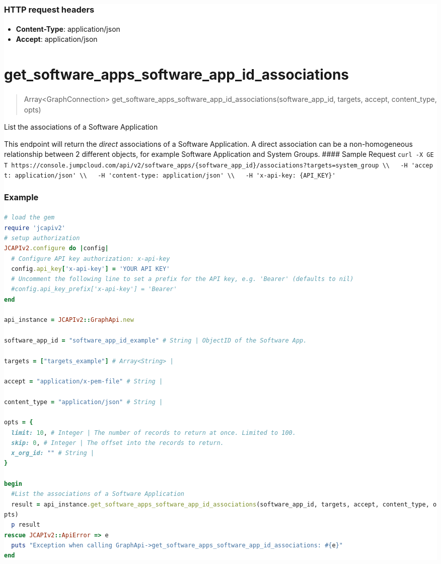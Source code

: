### HTTP request headers

 - **Content-Type**: application/json
 - **Accept**: application/json



# **get_software_apps_software_app_id_associations**
> Array&lt;GraphConnection&gt; get_software_apps_software_app_id_associations(software_app_id, targets, accept, content_type, opts)

List the associations of a Software Application

This endpoint will return the _direct_ associations of a Software Application. A direct association can be a non-homogeneous relationship between 2 different objects, for example Software Application and System Groups.   #### Sample Request ``` curl -X GET https://console.jumpcloud.com/api/v2/software_apps/{software_app_id}/associations?targets=system_group \\   -H 'accept: application/json' \\   -H 'content-type: application/json' \\   -H 'x-api-key: {API_KEY}' ```

### Example
```ruby
# load the gem
require 'jcapiv2'
# setup authorization
JCAPIv2.configure do |config|
  # Configure API key authorization: x-api-key
  config.api_key['x-api-key'] = 'YOUR API KEY'
  # Uncomment the following line to set a prefix for the API key, e.g. 'Bearer' (defaults to nil)
  #config.api_key_prefix['x-api-key'] = 'Bearer'
end

api_instance = JCAPIv2::GraphApi.new

software_app_id = "software_app_id_example" # String | ObjectID of the Software App.

targets = ["targets_example"] # Array<String> | 

accept = "application/x-pem-file" # String | 

content_type = "application/json" # String | 

opts = { 
  limit: 10, # Integer | The number of records to return at once. Limited to 100.
  skip: 0, # Integer | The offset into the records to return.
  x_org_id: "" # String | 
}

begin
  #List the associations of a Software Application
  result = api_instance.get_software_apps_software_app_id_associations(software_app_id, targets, accept, content_type, opts)
  p result
rescue JCAPIv2::ApiError => e
  puts "Exception when calling GraphApi->get_software_apps_software_app_id_associations: #{e}"
end
```
